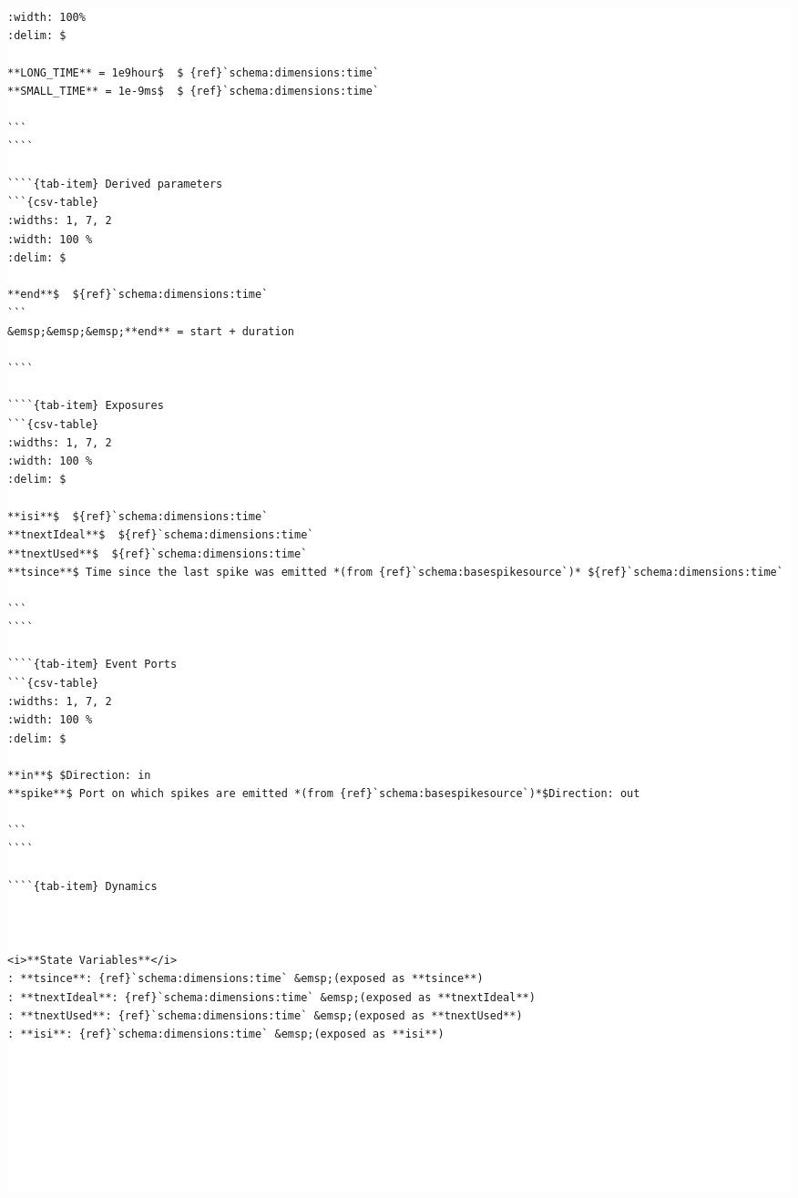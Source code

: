 `````{tab-set}
:width: 100%
:delim: $

**LONG_TIME** = 1e9hour$  $ {ref}`schema:dimensions:time`
**SMALL_TIME** = 1e-9ms$  $ {ref}`schema:dimensions:time`

```
````

````{tab-item} Derived parameters
```{csv-table}
:widths: 1, 7, 2
:width: 100 %
:delim: $

**end**$  ${ref}`schema:dimensions:time`
```
&emsp;&emsp;&emsp;**end** = start + duration

````

````{tab-item} Exposures
```{csv-table}
:widths: 1, 7, 2
:width: 100 %
:delim: $

**isi**$  ${ref}`schema:dimensions:time`
**tnextIdeal**$  ${ref}`schema:dimensions:time`
**tnextUsed**$  ${ref}`schema:dimensions:time`
**tsince**$ Time since the last spike was emitted *(from {ref}`schema:basespikesource`)* ${ref}`schema:dimensions:time`

```
````

````{tab-item} Event Ports
```{csv-table}
:widths: 1, 7, 2
:width: 100 %
:delim: $

**in**$ $Direction: in
**spike**$ Port on which spikes are emitted *(from {ref}`schema:basespikesource`)*$Direction: out

```
````

````{tab-item} Dynamics



<i>**State Variables**</i>
: **tsince**: {ref}`schema:dimensions:time` &emsp;(exposed as **tsince**)
: **tnextIdeal**: {ref}`schema:dimensions:time` &emsp;(exposed as **tnextIdeal**)
: **tnextUsed**: {ref}`schema:dimensions:time` &emsp;(exposed as **tnextUsed**)
: **isi**: {ref}`schema:dimensions:time` &emsp;(exposed as **isi**)









`````